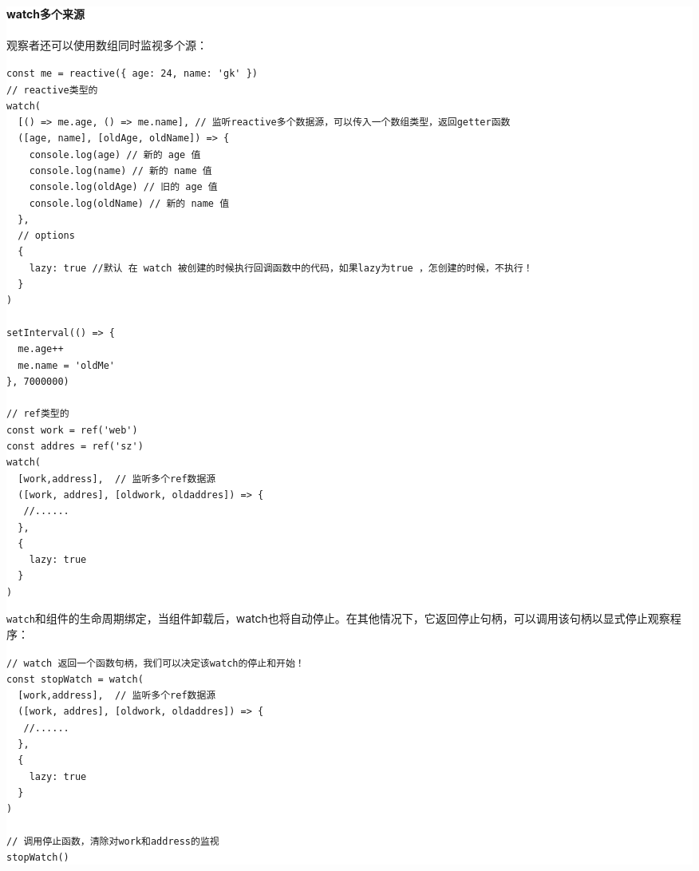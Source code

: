 #### watch多个来源

观察者还可以使用数组同时监视多个源：

```
const me = reactive({ age: 24, name: 'gk' })
// reactive类型的
watch(
  [() => me.age, () => me.name], // 监听reactive多个数据源，可以传入一个数组类型，返回getter函数
  ([age, name], [oldAge, oldName]) => {
    console.log(age) // 新的 age 值
    console.log(name) // 新的 name 值
    console.log(oldAge) // 旧的 age 值
    console.log(oldName) // 新的 name 值
  },
  // options
  {
    lazy: true //默认 在 watch 被创建的时候执行回调函数中的代码，如果lazy为true ，怎创建的时候，不执行！
  }
)

setInterval(() => {
  me.age++
  me.name = 'oldMe'
}, 7000000)

// ref类型的
const work = ref('web')
const addres = ref('sz')
watch(
  [work,address],  // 监听多个ref数据源
  ([work, addres], [oldwork, oldaddres]) => {
   //......
  },
  {
    lazy: true 
  }
)
```

`watch`和组件的生命周期绑定，当组件卸载后，watch也将自动停止。在其他情况下，它返回停止句柄，可以调用该句柄以显式停止观察程序：

```
// watch 返回一个函数句柄，我们可以决定该watch的停止和开始！
const stopWatch = watch(
  [work,address],  // 监听多个ref数据源
  ([work, addres], [oldwork, oldaddres]) => {
   //......
  },
  {
    lazy: true 
  }
)

// 调用停止函数，清除对work和address的监视
stopWatch()
```


  [key: string]: unknown